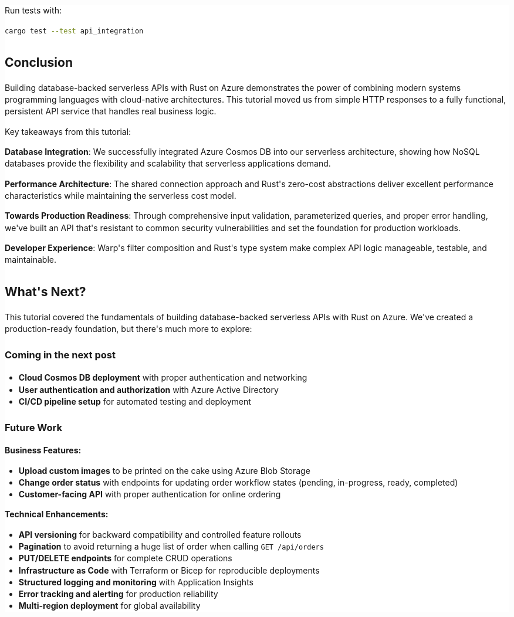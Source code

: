 Run tests with:
```bash
cargo test --test api_integration
```


## Conclusion

Building database-backed serverless APIs with Rust on Azure demonstrates the power of combining modern systems programming languages with cloud-native architectures. This tutorial moved us from simple HTTP responses to a fully functional, persistent API service that handles real business logic.

Key takeaways from this tutorial:

**Database Integration**: We successfully integrated Azure Cosmos DB into our serverless architecture, showing how NoSQL databases provide the flexibility and scalability that serverless applications demand.

**Performance Architecture**: The shared connection approach and Rust's zero-cost abstractions deliver excellent performance characteristics while maintaining the serverless cost model.

**Towards Production Readiness**: Through comprehensive input validation, parameterized queries, and proper error handling, we've built an API that's resistant to common security vulnerabilities and set the foundation for production workloads.

**Developer Experience**: Warp's filter composition and Rust's type system make complex API logic manageable, testable, and maintainable.

## What's Next?

This tutorial covered the fundamentals of building database-backed serverless APIs with Rust on Azure. We've created a production-ready foundation, but there's much more to explore:

### Coming in the next post
- **Cloud Cosmos DB deployment** with proper authentication and networking
- **User authentication and authorization** with Azure Active Directory
- **CI/CD pipeline setup** for automated testing and deployment

### Future Work

**Business Features:**
- **Upload custom images** to be printed on the cake using Azure Blob Storage
- **Change order status** with endpoints for updating order workflow states (pending, in-progress, ready, completed)
- **Customer-facing API** with proper authentication for online ordering

**Technical Enhancements:**
- **API versioning** for backward compatibility and controlled feature rollouts
- **Pagination** to avoid returning a huge list of order when calling `GET /api/orders`
- **PUT/DELETE endpoints** for complete CRUD operations
- **Infrastructure as Code** with Terraform or Bicep for reproducible deployments
- **Structured logging and monitoring** with Application Insights
- **Error tracking and alerting** for production reliability
- **Multi-region deployment** for global availability
